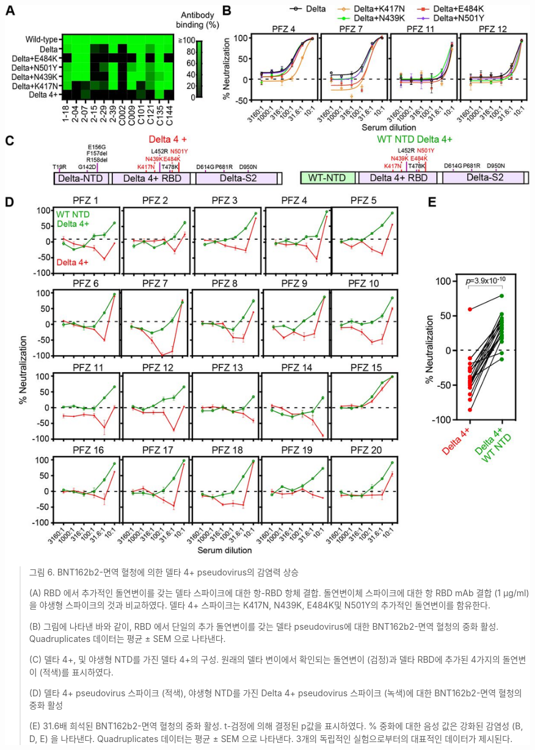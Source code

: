 ![img](20211130.assets/F6.large.jpg)

> 그림 6. BNT162b2-면역 혈청에 의한 델타 4+ pseudovirus의 감염력 상승
>
> (A) RBD 에서 추가적인 돌연변이를 갖는 델타 스파이크에 대한 항-RBD 항체 결합. 돌연변이체 스파이크에 대한 항 RBD mAb 결합 (1 μg/ml) 을 야생형 스파이크의 것과 비교하였다. 델타 4+ 스파이크는 K417N, N439K, E484K및 N501Y의 추가적인 돌연변이를 함유한다.
>
> (B) 그림에 나타낸 바와 같이, RBD 에서 단일의 추가 돌연변이를 갖는 델타 pseudovirus에 대한 BNT162b2-면역 혈청의 중화 활성. Quadruplicates 데이터는 평균 ± SEM 으로 나타낸다.
>
> (C) 델타 4+, 및 야생형 NTD를 가진 델타 4+의 구성. 원래의 델타 변이에서 확인되는 돌연변이 (검정)과 델타 RBD에 추가된 4가지의 돌연변이 (적색)를 표시하였다.
>
> (D) 델타 4+ pseudovirus 스파이크 (적색), 야생형 NTD를 가진 Delta 4+ pseudovirus 스파이크 (녹색)에 대한 BNT162b2-면역 혈청의 중화 활성
>
> (E) 31.6배 희석된 BNT162b2-면역 혈청의 중화 활성. t-검정에 의해 결정된 p값을 표시하였다. % 중화에 대한 음성 값은 강화된 감염성 (B, D, E) 을 나타낸다. Quadruplicates 데이터는 평균 ± SEM 으로 나타낸다. 3개의 독립적인 실험으로부터의 대표적인 데이터가 제시된다.
